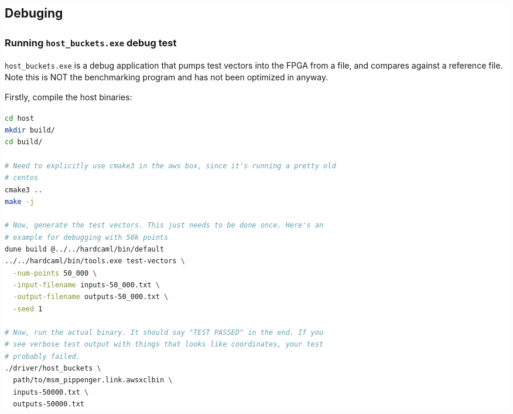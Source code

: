 ## Debuging

### Running `host_buckets.exe` debug test

`host_buckets.exe` is a debug application that pumps test vectors into the FPGA
from a file, and compares against a reference file. Note this is NOT the
benchmarking program and has not been optimized in anyway.

Firstly, compile the host binaries:

```bash
cd host
mkdir build/
cd build/

# Need to explicitly use cmake3 in the aws box, since it's running a pretty old
# centos
cmake3 ..
make -j

# Now, generate the test vectors. This just needs to be done once. Here's an
# example for debugging with 50k points
dune build @../../hardcaml/bin/default
../../hardcaml/bin/tools.exe test-vectors \
  -num-points 50_000 \
  -input-filename inputs-50_000.txt \
  -output-filename outputs-50_000.txt \
  -seed 1

# Now, run the actual binary. It should say "TEST PASSED" in the end. If you
# see verbose test output with things that looks like coordinates, your test
# probably failed.
./driver/host_buckets \
  path/to/msm_pippenger.link.awsxclbin \
  inputs-50000.txt \
  outputs-50000.txt
```
